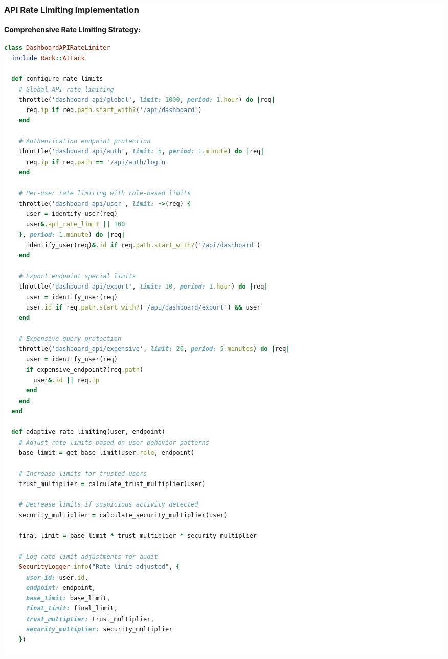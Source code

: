 ### API Rate Limiting Implementation

**Comprehensive Rate Limiting Strategy:**
```ruby
class DashboardAPIRateLimiter
  include Rack::Attack
  
  def configure_rate_limits
    # Global API rate limiting
    throttle('dashboard_api/global', limit: 1000, period: 1.hour) do |req|
      req.ip if req.path.start_with?('/api/dashboard')
    end
    
    # Authentication endpoint protection
    throttle('dashboard_api/auth', limit: 5, period: 1.minute) do |req|
      req.ip if req.path == '/api/auth/login'
    end
    
    # Per-user rate limiting with role-based limits
    throttle('dashboard_api/user', limit: ->(req) { 
      user = identify_user(req)
      user&.api_rate_limit || 100
    }, period: 1.minute) do |req|
      identify_user(req)&.id if req.path.start_with?('/api/dashboard')
    end
    
    # Export endpoint special limits
    throttle('dashboard_api/export', limit: 10, period: 1.hour) do |req|
      user = identify_user(req)
      user.id if req.path.start_with?('/api/dashboard/export') && user
    end
    
    # Expensive query protection
    throttle('dashboard_api/expensive', limit: 20, period: 5.minutes) do |req|
      user = identify_user(req)
      if expensive_endpoint?(req.path)
        user&.id || req.ip
      end
    end
  end
  
  def adaptive_rate_limiting(user, endpoint)
    # Adjust rate limits based on user behavior patterns
    base_limit = get_base_limit(user.role, endpoint)
    
    # Increase limits for trusted users
    trust_multiplier = calculate_trust_multiplier(user)
    
    # Decrease limits if suspicious activity detected
    security_multiplier = calculate_security_multiplier(user)
    
    final_limit = base_limit * trust_multiplier * security_multiplier
    
    # Log rate limit adjustments for audit
    SecurityLogger.info("Rate limit adjusted", {
      user_id: user.id,
      endpoint: endpoint,
      base_limit: base_limit,
      final_limit: final_limit,
      trust_multiplier: trust_multiplier,
      security_multiplier: security_multiplier
    })
    
```